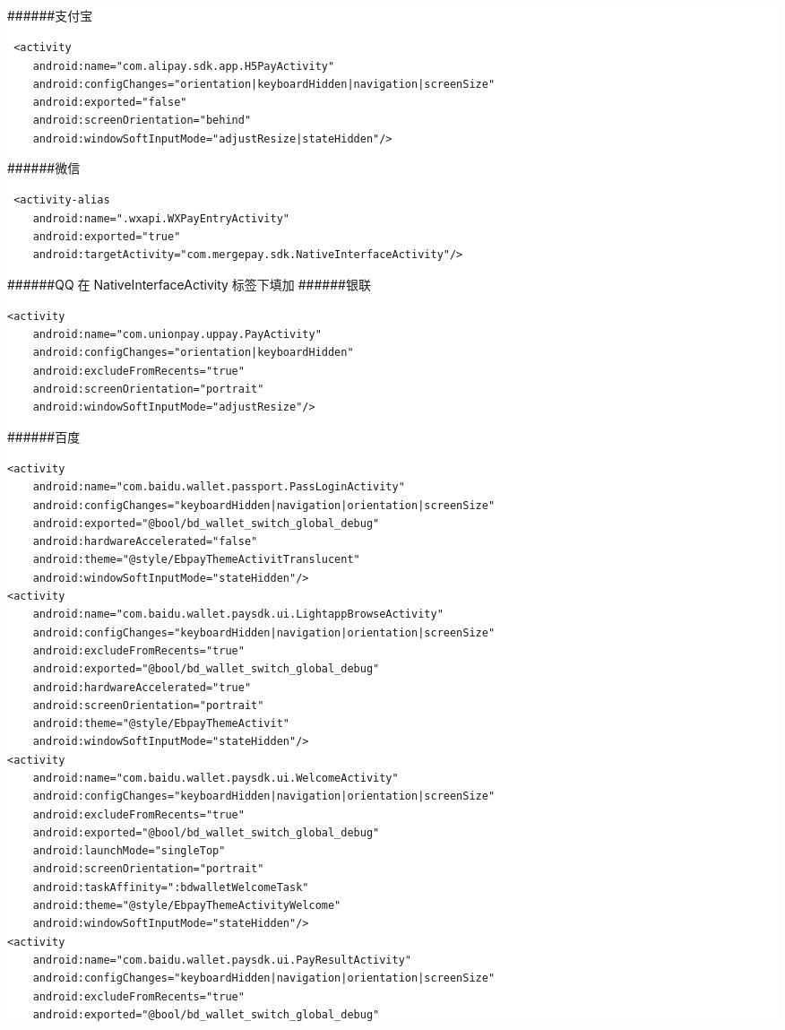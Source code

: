 ######支付宝

     <activity
        android:name="com.alipay.sdk.app.H5PayActivity"
        android:configChanges="orientation|keyboardHidden|navigation|screenSize"
        android:exported="false"
        android:screenOrientation="behind"
        android:windowSoftInputMode="adjustResize|stateHidden"/>
######微信

     <activity-alias
        android:name=".wxapi.WXPayEntryActivity"
        android:exported="true"
        android:targetActivity="com.mergepay.sdk.NativeInterfaceActivity"/>

######QQ
            在 NativeInterfaceActivity 标签下填加
           <!--QQ配置 开始-->
              <intent-filter>
                  <action android:name="android.intent.action.VIEW"/>
                  <category android:name="android.intent.category.BROWSABLE"/>
                  <category android:name="android.intent.category.DEFAULT"/>
                  <data android:scheme="your QQ app id"/>
              </intent-filter>
            <!--QQ配置 结束-->
######银联

    <activity
        android:name="com.unionpay.uppay.PayActivity"
        android:configChanges="orientation|keyboardHidden"
        android:excludeFromRecents="true"
        android:screenOrientation="portrait"
        android:windowSoftInputMode="adjustResize"/>
######百度

    <activity
        android:name="com.baidu.wallet.passport.PassLoginActivity"
        android:configChanges="keyboardHidden|navigation|orientation|screenSize"
        android:exported="@bool/bd_wallet_switch_global_debug"
        android:hardwareAccelerated="false"
        android:theme="@style/EbpayThemeActivitTranslucent"
        android:windowSoftInputMode="stateHidden"/>
    <activity
        android:name="com.baidu.wallet.paysdk.ui.LightappBrowseActivity"
        android:configChanges="keyboardHidden|navigation|orientation|screenSize"
        android:excludeFromRecents="true"
        android:exported="@bool/bd_wallet_switch_global_debug"
        android:hardwareAccelerated="true"
        android:screenOrientation="portrait"
        android:theme="@style/EbpayThemeActivit"
        android:windowSoftInputMode="stateHidden"/>
    <activity
        android:name="com.baidu.wallet.paysdk.ui.WelcomeActivity"
        android:configChanges="keyboardHidden|navigation|orientation|screenSize"
        android:excludeFromRecents="true"
        android:exported="@bool/bd_wallet_switch_global_debug"
        android:launchMode="singleTop"
        android:screenOrientation="portrait"
        android:taskAffinity=":bdwalletWelcomeTask"
        android:theme="@style/EbpayThemeActivityWelcome"
        android:windowSoftInputMode="stateHidden"/>
    <activity
        android:name="com.baidu.wallet.paysdk.ui.PayResultActivity"
        android:configChanges="keyboardHidden|navigation|orientation|screenSize"
        android:excludeFromRecents="true"
        android:exported="@bool/bd_wallet_switch_global_debug"